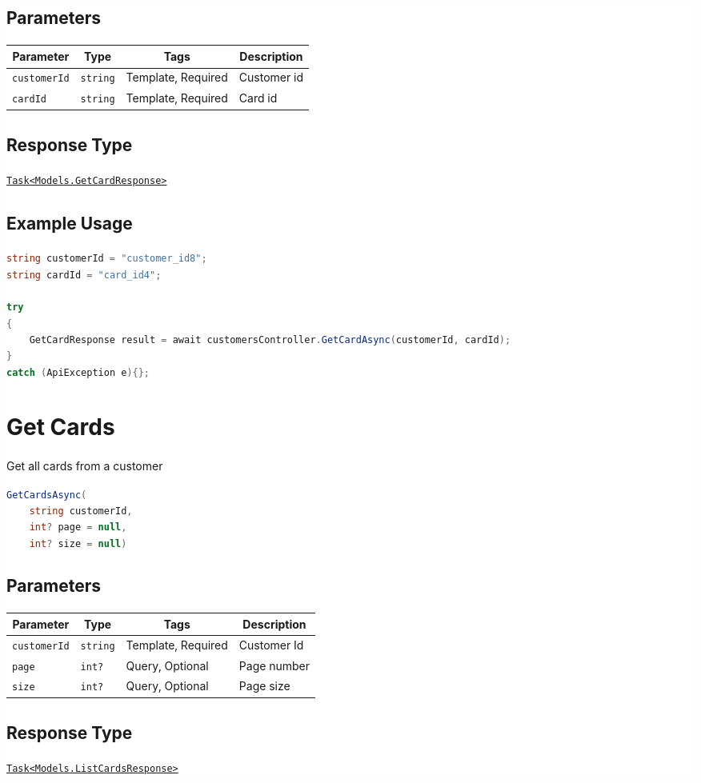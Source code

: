 ## Parameters

| Parameter | Type | Tags | Description |
|  --- | --- | --- | --- |
| `customerId` | `string` | Template, Required | Customer id |
| `cardId` | `string` | Template, Required | Card id |

## Response Type

[`Task<Models.GetCardResponse>`](../../doc/models/get-card-response.md)

## Example Usage

```csharp
string customerId = "customer_id8";
string cardId = "card_id4";

try
{
    GetCardResponse result = await customersController.GetCardAsync(customerId, cardId);
}
catch (ApiException e){};
```


# Get Cards

Get all cards from a customer

```csharp
GetCardsAsync(
    string customerId,
    int? page = null,
    int? size = null)
```

## Parameters

| Parameter | Type | Tags | Description |
|  --- | --- | --- | --- |
| `customerId` | `string` | Template, Required | Customer Id |
| `page` | `int?` | Query, Optional | Page number |
| `size` | `int?` | Query, Optional | Page size |

## Response Type

[`Task<Models.ListCardsResponse>`](../../doc/models/list-cards-response.md)
